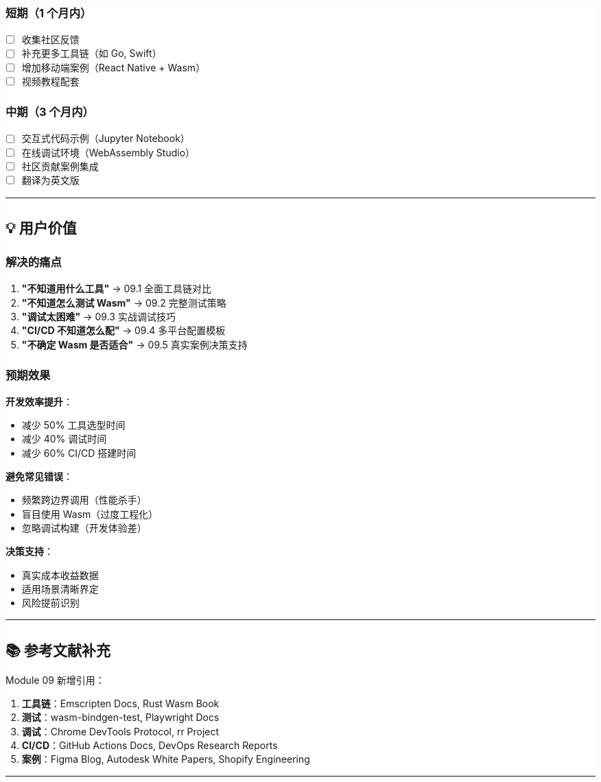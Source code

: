### 短期（1 个月内）

- [ ] 收集社区反馈
- [ ] 补充更多工具链（如 Go, Swift）
- [ ] 增加移动端案例（React Native + Wasm）
- [ ] 视频教程配套

### 中期（3 个月内）

- [ ] 交互式代码示例（Jupyter Notebook）
- [ ] 在线调试环境（WebAssembly Studio）
- [ ] 社区贡献案例集成
- [ ] 翻译为英文版

---

## 💡 用户价值

### 解决的痛点

1. **"不知道用什么工具"** → 09.1 全面工具链对比
2. **"不知道怎么测试 Wasm"** → 09.2 完整测试策略
3. **"调试太困难"** → 09.3 实战调试技巧
4. **"CI/CD 不知道怎么配"** → 09.4 多平台配置模板
5. **"不确定 Wasm 是否适合"** → 09.5 真实案例决策支持

### 预期效果

**开发效率提升**：
- 减少 50% 工具选型时间
- 减少 40% 调试时间
- 减少 60% CI/CD 搭建时间

**避免常见错误**：
- 频繁跨边界调用（性能杀手）
- 盲目使用 Wasm（过度工程化）
- 忽略调试构建（开发体验差）

**决策支持**：
- 真实成本收益数据
- 适用场景清晰界定
- 风险提前识别

---

## 📚 参考文献补充

Module 09 新增引用：

1. **工具链**：Emscripten Docs, Rust Wasm Book
2. **测试**：wasm-bindgen-test, Playwright Docs
3. **调试**：Chrome DevTools Protocol, rr Project
4. **CI/CD**：GitHub Actions Docs, DevOps Research Reports
5. **案例**：Figma Blog, Autodesk White Papers, Shopify Engineering

---